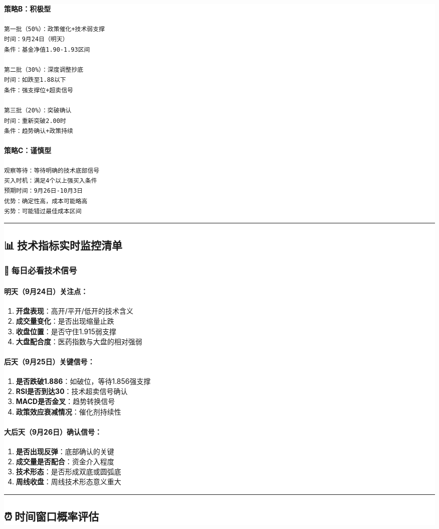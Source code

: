 #### **策略B：积极型**
```
第一批（50%）：政策催化+技术弱支撑
时间：9月24日（明天）
条件：基金净值1.90-1.93区间

第二批（30%）：深度调整抄底
时间：如跌至1.88以下
条件：强支撑位+超卖信号

第三批（20%）：突破确认
时间：重新突破2.00时
条件：趋势确认+政策持续
```

#### **策略C：谨慎型**
```
观察等待：等待明确的技术底部信号
买入时机：满足4个以上强买入条件
预期时间：9月26日-10月3日
优势：确定性高，成本可能略高
劣势：可能错过最佳成本区间
```

---

## 📊 **技术指标实时监控清单**

### 🎯 **每日必看技术信号**

#### **明天（9月24日）关注点**：
1. **开盘表现**：高开/平开/低开的技术含义
2. **成交量变化**：是否出现缩量止跌
3. **收盘位置**：是否守住1.915弱支撑
4. **大盘配合度**：医药指数与大盘的相对强弱

#### **后天（9月25日）关键信号**：
1. **是否跌破1.886**：如破位，等待1.856强支撑
2. **RSI是否到达30**：技术超卖信号确认
3. **MACD是否金叉**：趋势转换信号
4. **政策效应衰减情况**：催化剂持续性

#### **大后天（9月26日）确认信号**：
1. **是否出现反弹**：底部确认的关键
2. **成交量是否配合**：资金介入程度
3. **技术形态**：是否形成双底或圆弧底
4. **周线收盘**：周线技术形态意义重大

---

## ⏰ **时间窗口概率评估**
